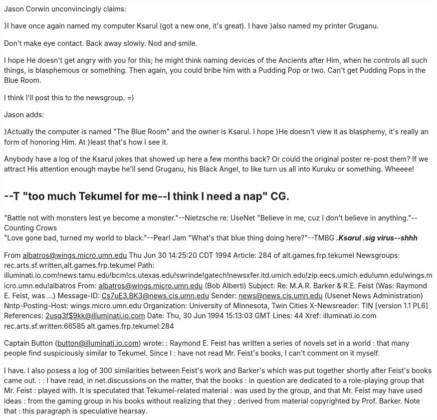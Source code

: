 Jason Corwin unconvincingly claims:

}I have once again named my computer Ksarul (got a new one, it's great). I have
}also named my printer Gruganu.

Don't make eye contact.  Back away slowly.  Nod and smile.

I hope He doesn't get angry with you for this;  he might think naming
devices of the Ancients after Him, when he controls all such things,
is blasphemous or something.  Then again, you could bribe him with a
Pudding Pop or two.  Can't get Pudding Pops in the Blue Room.

I think I'll post this to the newsgroup.  =)

Jason adds: 

}Actually the computer is named "The Blue Room" and the owner is Ksarul. I hope
}He doesn't view it as blasphemy, it's really an form of honoring Him. At 
}least that's how I see it.

Anybody have a log of the Ksarul jokes that showed up here a few months back?
Or could the original poster re-post them?  If we attract His attention
enough maybe he'll send Gruganu, his Black Angel, to like turn us all
into Kuruku or something.  Wheeee!

--T "too much Tekumel for me--I think I need a nap" CG.
-- 
"Battle not with monsters lest ye become a monster."--Nietzsche re:  UseNet
"Believe in me, cuz I don't believe in anything."--Counting Crows       
"Love gone bad, turned my world to black."--Pearl Jam
"What's that blue thing doing here?"--TMBG       ***.Ksarul .sig virus--shhh*** 


From albatros@wings.micro.umn.edu Thu Jun 30 14:25:20 CDT 1994
Article: 284 of alt.games.frp.tekumel
Newsgroups: rec.arts.sf.written,alt.games.frp.tekumel
Path: illuminati.io.com!news.tamu.edu!bcm!cs.utexas.edu!swrinde!gatech!newsxfer.itd.umich.edu!zip.eecs.umich.edu!umn.edu!wings.micro.umn.edu!albatros
From: albatros@wings.micro.umn.edu (Bob Alberti)
Subject: Re: M.A.R. Barker & R.E. Feist (Was: Raymond E. Feist, was ...)
Message-ID: <Cs7uE3.BK3@news.cis.umn.edu>
Sender: news@news.cis.umn.edu (Usenet News Administration)
Nntp-Posting-Host: wings.micro.umn.edu
Organization: University of Minnesota, Twin Cities
X-Newsreader: TIN [version 1.1 PL6]
References: <2usq3f$9kk@illuminati.io.com>
Date: Thu, 30 Jun 1994 15:13:03 GMT
Lines: 44
Xref: illuminati.io.com rec.arts.sf.written:66585 alt.games.frp.tekumel:284

Captain Button (button@illuminati.io.com) wrote:
:   Raymond E. Feist has written a series of novels set in a world
: that many people find suspiciously similar to Tekumel.  Since I
: have not read Mr. Feist's books, I can't comment on it myself.

I have.  I also posess a log of 300 similarities between Feist's work
and Barker's which was put together shortly after Feist's books came out.
: 
:   I have read, in net.discussions on the matter, that the books
: in question are dedicated to a role-playing group that Mr. Feist
: played with.  It is speculated that Tekumel-related material
: was used by the group, and that Mr. Feist may have used ideas
: from the gaming group in his books without realizing that they
: derived from material copyrighted by Prof. Barker.  Note that
: this paragraph is speculative hearsay.
